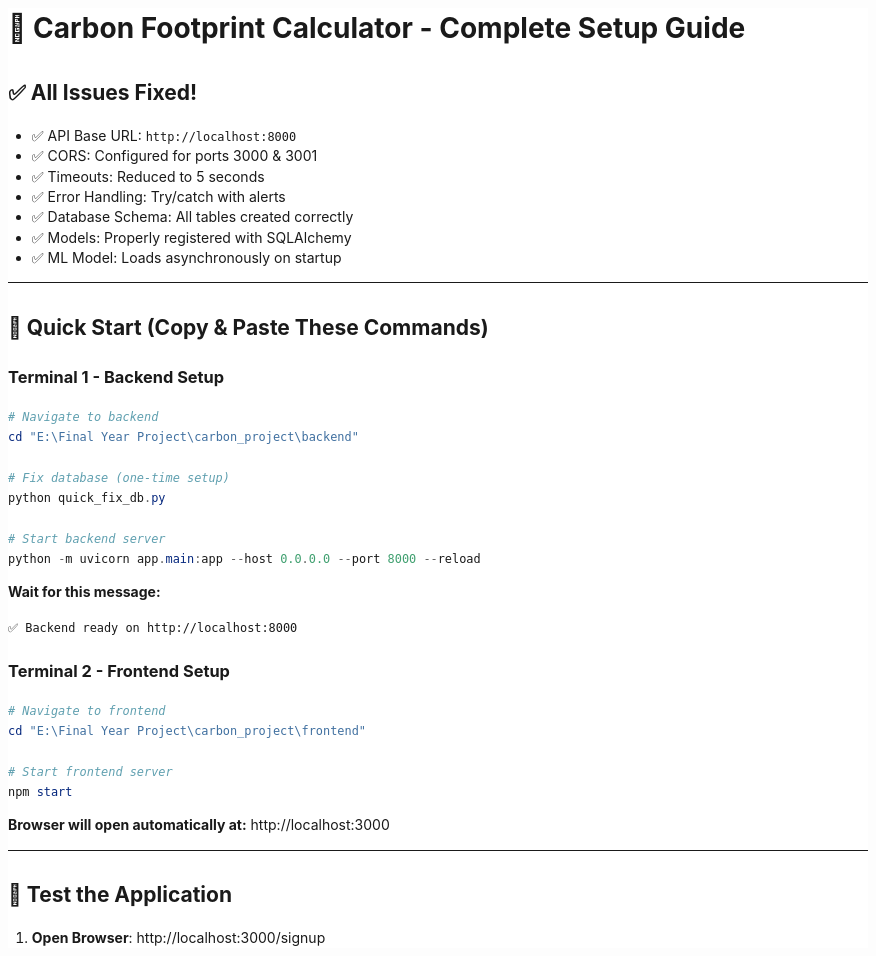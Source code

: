 # 🚀 Carbon Footprint Calculator - Complete Setup Guide

## ✅ All Issues Fixed!

- ✅ API Base URL: `http://localhost:8000`
- ✅ CORS: Configured for ports 3000 & 3001
- ✅ Timeouts: Reduced to 5 seconds
- ✅ Error Handling: Try/catch with alerts
- ✅ Database Schema: All tables created correctly
- ✅ Models: Properly registered with SQLAlchemy
- ✅ ML Model: Loads asynchronously on startup

---

## 🎯 Quick Start (Copy & Paste These Commands)

### Terminal 1 - Backend Setup

```powershell
# Navigate to backend
cd "E:\Final Year Project\carbon_project\backend"

# Fix database (one-time setup)
python quick_fix_db.py

# Start backend server
python -m uvicorn app.main:app --host 0.0.0.0 --port 8000 --reload
```

**Wait for this message:**
```
✅ Backend ready on http://localhost:8000
```

### Terminal 2 - Frontend Setup

```powershell
# Navigate to frontend
cd "E:\Final Year Project\carbon_project\frontend"

# Start frontend server
npm start
```

**Browser will open automatically at:** http://localhost:3000

---

## 🧪 Test the Application

1. **Open Browser**: http://localhost:3000/signup
